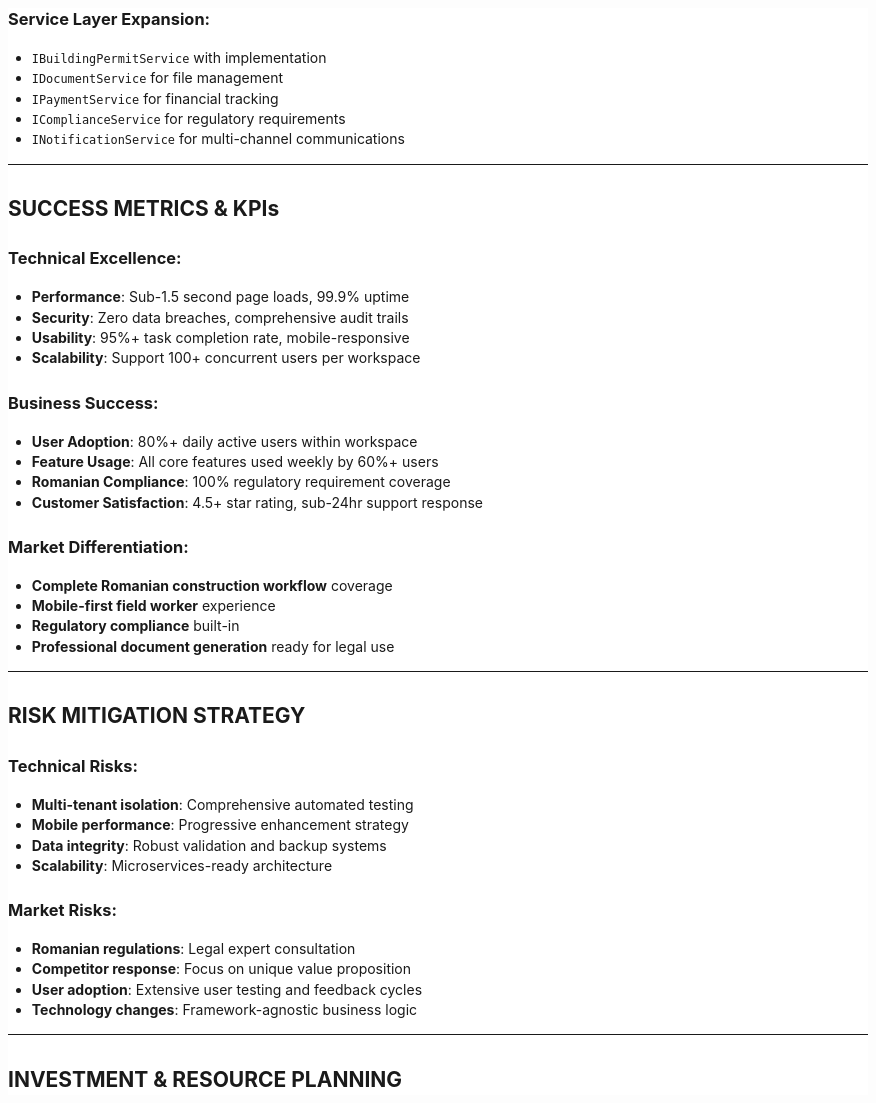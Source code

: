 ### **Service Layer Expansion:**
- `IBuildingPermitService` with implementation
- `IDocumentService` for file management
- `IPaymentService` for financial tracking
- `IComplianceService` for regulatory requirements
- `INotificationService` for multi-channel communications

---

## **SUCCESS METRICS & KPIs**

### **Technical Excellence:**
- **Performance**: Sub-1.5 second page loads, 99.9% uptime
- **Security**: Zero data breaches, comprehensive audit trails
- **Usability**: 95%+ task completion rate, mobile-responsive
- **Scalability**: Support 100+ concurrent users per workspace

### **Business Success:**
- **User Adoption**: 80%+ daily active users within workspace
- **Feature Usage**: All core features used weekly by 60%+ users
- **Romanian Compliance**: 100% regulatory requirement coverage
- **Customer Satisfaction**: 4.5+ star rating, sub-24hr support response

### **Market Differentiation:**
- **Complete Romanian construction workflow** coverage
- **Mobile-first field worker** experience  
- **Regulatory compliance** built-in
- **Professional document generation** ready for legal use

---

## **RISK MITIGATION STRATEGY**

### **Technical Risks:**
- **Multi-tenant isolation**: Comprehensive automated testing
- **Mobile performance**: Progressive enhancement strategy
- **Data integrity**: Robust validation and backup systems
- **Scalability**: Microservices-ready architecture

### **Market Risks:**
- **Romanian regulations**: Legal expert consultation
- **Competitor response**: Focus on unique value proposition
- **User adoption**: Extensive user testing and feedback cycles
- **Technology changes**: Framework-agnostic business logic

---

## **INVESTMENT & RESOURCE PLANNING**
